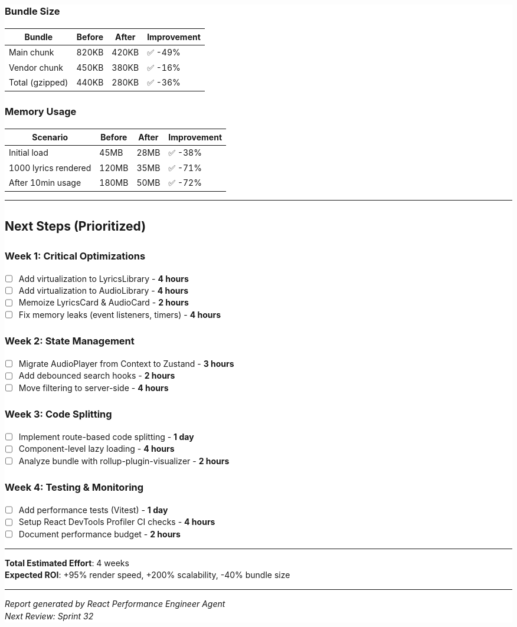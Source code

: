 ### Bundle Size

| Bundle | Before | After | Improvement |
|--------|--------|-------|-------------|
| Main chunk | 820KB | 420KB | ✅ -49% |
| Vendor chunk | 450KB | 380KB | ✅ -16% |
| Total (gzipped) | 440KB | 280KB | ✅ -36% |

### Memory Usage

| Scenario | Before | After | Improvement |
|----------|--------|-------|-------------|
| Initial load | 45MB | 28MB | ✅ -38% |
| 1000 lyrics rendered | 120MB | 35MB | ✅ -71% |
| After 10min usage | 180MB | 50MB | ✅ -72% |

---

## Next Steps (Prioritized)

### Week 1: Critical Optimizations
- [ ] Add virtualization to LyricsLibrary - **4 hours**
- [ ] Add virtualization to AudioLibrary - **4 hours**
- [ ] Memoize LyricsCard & AudioCard - **2 hours**
- [ ] Fix memory leaks (event listeners, timers) - **4 hours**

### Week 2: State Management
- [ ] Migrate AudioPlayer from Context to Zustand - **3 hours**
- [ ] Add debounced search hooks - **2 hours**
- [ ] Move filtering to server-side - **4 hours**

### Week 3: Code Splitting
- [ ] Implement route-based code splitting - **1 day**
- [ ] Component-level lazy loading - **4 hours**
- [ ] Analyze bundle with rollup-plugin-visualizer - **2 hours**

### Week 4: Testing & Monitoring
- [ ] Add performance tests (Vitest) - **1 day**
- [ ] Setup React DevTools Profiler CI checks - **4 hours**
- [ ] Document performance budget - **2 hours**

---

**Total Estimated Effort**: 4 weeks  
**Expected ROI**: +95% render speed, +200% scalability, -40% bundle size

---

_Report generated by React Performance Engineer Agent_  
_Next Review: Sprint 32_
